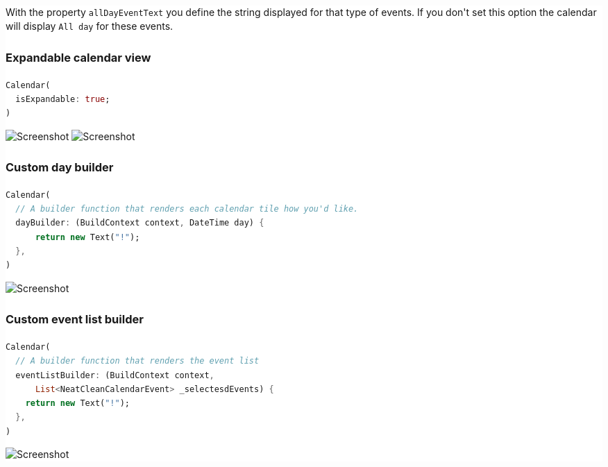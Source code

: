 With the property `allDayEventText` you define the string displayed for that type of events. If you
don't set this option the calendar will display `All day` for these events.

### Expandable calendar view

```dart
Calendar(
  isExpandable: true;
)
```

![Screenshot](https://github.com/rwbr/flutter_neat_and_clean_calendar/blob/main/img/usage2.png)
![Screenshot](https://github.com/rwbr/flutter_neat_and_clean_calendar/blob/main/img/usage3.png)

### Custom day builder


```dart
Calendar(
  // A builder function that renders each calendar tile how you'd like.
  dayBuilder: (BuildContext context, DateTime day) {
      return new Text("!");
  },
)
```

![Screenshot](https://github.com/rwbr/flutter_neat_and_clean_calendar/blob/main/img/usage4.png)

### Custom event list builder


```dart
Calendar(
  // A builder function that renders the event list
  eventListBuilder: (BuildContext context,
      List<NeatCleanCalendarEvent> _selectesdEvents) {
    return new Text("!");
  },
)
```

![Screenshot](https://github.com/rwbr/flutter_neat_and_clean_calendar/blob/main/img/usage5.png)
